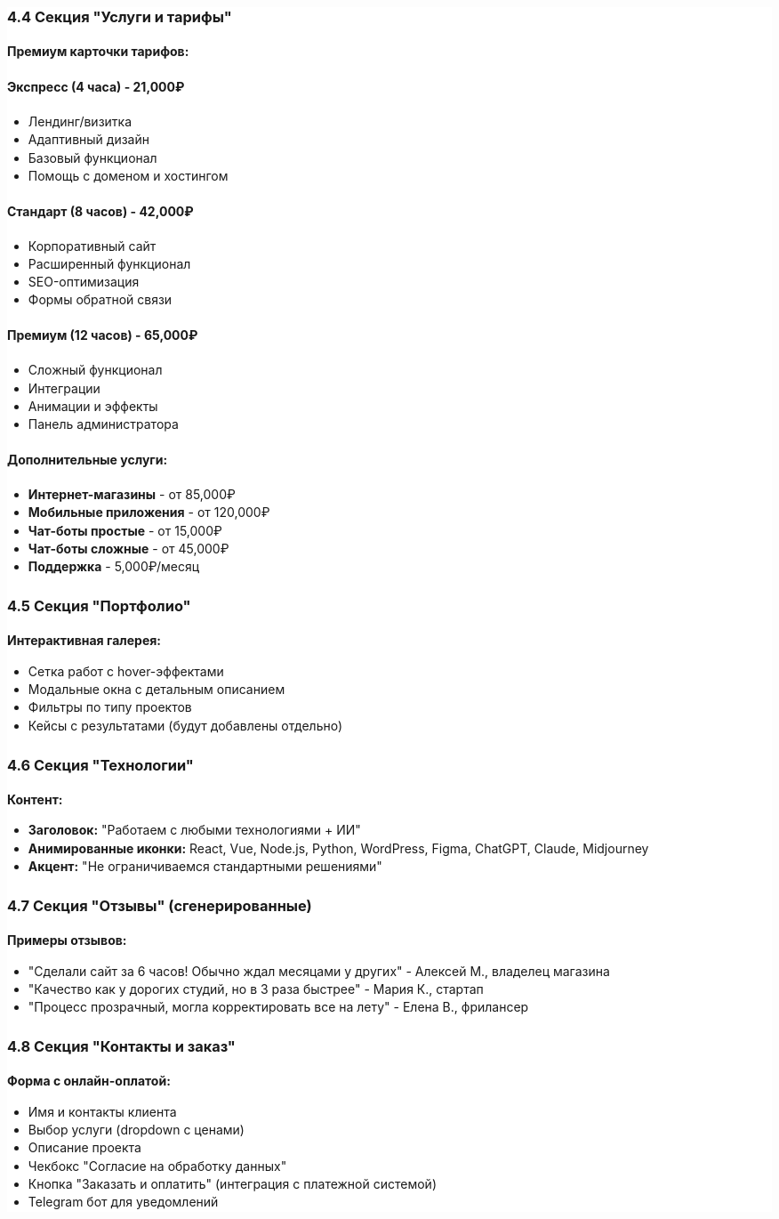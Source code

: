 ### 4.4 Секция "Услуги и тарифы"
**Премиум карточки тарифов:**

#### Экспресс (4 часа) - 21,000₽
- Лендинг/визитка
- Адаптивный дизайн
- Базовый функционал
- Помощь с доменом и хостингом

#### Стандарт (8 часов) - 42,000₽
- Корпоративный сайт
- Расширенный функционал
- SEO-оптимизация
- Формы обратной связи

#### Премиум (12 часов) - 65,000₽
- Сложный функционал
- Интеграции
- Анимации и эффекты
- Панель администратора

#### Дополнительные услуги:
- **Интернет-магазины** - от 85,000₽
- **Мобильные приложения** - от 120,000₽
- **Чат-боты простые** - от 15,000₽
- **Чат-боты сложные** - от 45,000₽
- **Поддержка** - 5,000₽/месяц

### 4.5 Секция "Портфолио"
**Интерактивная галерея:**
- Сетка работ с hover-эффектами
- Модальные окна с детальным описанием
- Фильтры по типу проектов
- Кейсы с результатами (будут добавлены отдельно)

### 4.6 Секция "Технологии"
**Контент:**
- **Заголовок:** "Работаем с любыми технологиями + ИИ"
- **Анимированные иконки:** React, Vue, Node.js, Python, WordPress, Figma, ChatGPT, Claude, Midjourney
- **Акцент:** "Не ограничиваемся стандартными решениями"

### 4.7 Секция "Отзывы" (сгенерированные)
**Примеры отзывов:**
- "Сделали сайт за 6 часов! Обычно ждал месяцами у других" - Алексей М., владелец магазина
- "Качество как у дорогих студий, но в 3 раза быстрее" - Мария К., стартап
- "Процесс прозрачный, могла корректировать все на лету" - Елена В., фрилансер

### 4.8 Секция "Контакты и заказ"
**Форма с онлайн-оплатой:**
- Имя и контакты клиента
- Выбор услуги (dropdown с ценами)
- Описание проекта
- Чекбокс "Согласие на обработку данных"
- Кнопка "Заказать и оплатить" (интеграция с платежной системой)
- Telegram бот для уведомлений
